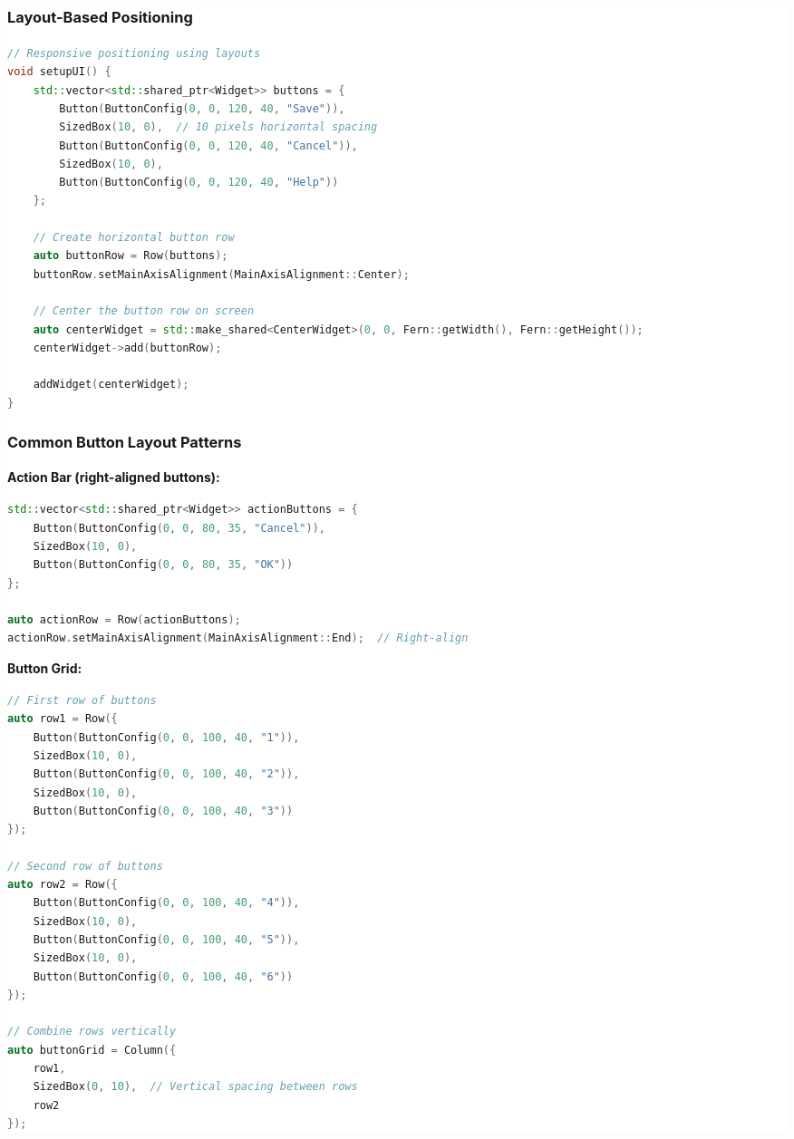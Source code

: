 ### Layout-Based Positioning

```cpp
// Responsive positioning using layouts
void setupUI() {
    std::vector<std::shared_ptr<Widget>> buttons = {
        Button(ButtonConfig(0, 0, 120, 40, "Save")),
        SizedBox(10, 0),  // 10 pixels horizontal spacing
        Button(ButtonConfig(0, 0, 120, 40, "Cancel")),
        SizedBox(10, 0),
        Button(ButtonConfig(0, 0, 120, 40, "Help"))
    };
    
    // Create horizontal button row
    auto buttonRow = Row(buttons);
    buttonRow.setMainAxisAlignment(MainAxisAlignment::Center);
    
    // Center the button row on screen
    auto centerWidget = std::make_shared<CenterWidget>(0, 0, Fern::getWidth(), Fern::getHeight());
    centerWidget->add(buttonRow);
    
    addWidget(centerWidget);
}
```

### Common Button Layout Patterns

**Action Bar (right-aligned buttons):**
```cpp
std::vector<std::shared_ptr<Widget>> actionButtons = {
    Button(ButtonConfig(0, 0, 80, 35, "Cancel")),
    SizedBox(10, 0),
    Button(ButtonConfig(0, 0, 80, 35, "OK"))
};

auto actionRow = Row(actionButtons);
actionRow.setMainAxisAlignment(MainAxisAlignment::End);  // Right-align
```

**Button Grid:**
```cpp
// First row of buttons
auto row1 = Row({
    Button(ButtonConfig(0, 0, 100, 40, "1")),
    SizedBox(10, 0),
    Button(ButtonConfig(0, 0, 100, 40, "2")),
    SizedBox(10, 0),
    Button(ButtonConfig(0, 0, 100, 40, "3"))
});

// Second row of buttons
auto row2 = Row({
    Button(ButtonConfig(0, 0, 100, 40, "4")),
    SizedBox(10, 0),
    Button(ButtonConfig(0, 0, 100, 40, "5")),
    SizedBox(10, 0),
    Button(ButtonConfig(0, 0, 100, 40, "6"))
});

// Combine rows vertically
auto buttonGrid = Column({
    row1,
    SizedBox(0, 10),  // Vertical spacing between rows
    row2
});
```
